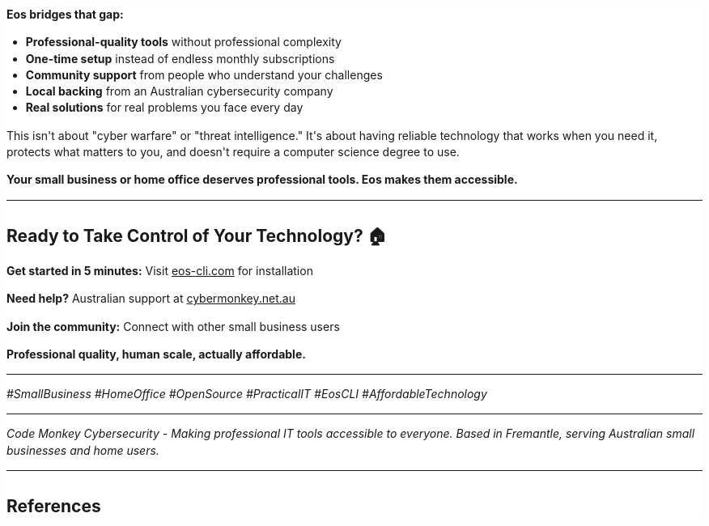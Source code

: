 **Eos bridges that gap:**
- **Professional-quality tools** without professional complexity
- **One-time setup** instead of endless monthly subscriptions  
- **Community support** from people who understand your challenges
- **Local backing** from an Australian cybersecurity company
- **Real solutions** for real problems you face every day

This isn't about "cyber warfare" or "threat intelligence." It's about having reliable technology that works when you need it, protects what matters to you, and doesn't require a computer science degree to use.

**Your small business or home office deserves professional tools. Eos makes them accessible.**

---

## **Ready to Take Control of Your Technology?** 🏠

**Get started in 5 minutes:** Visit [eos-cli.com](https://eos-cli.com) for installation

**Need help?** Australian support at [cybermonkey.net.au](https://cybermonkey.net.au)

**Join the community:** Connect with other small business users

**Professional quality, human scale, actually affordable.**

---

*#SmallBusiness #HomeOffice #OpenSource #PracticalIT #EosCLI #AffordableTechnology*

---

*Code Monkey Cybersecurity - Making professional IT tools accessible to everyone. Based in Fremantle, serving Australian small businesses and home users.*

---

## References

[^1]: [Small Business Cybersecurity Statistics - StrongDM](https://www.strongdm.com/blog/small-business-cyber-security-statistics)
[^2]: [Small Business Cyber Attack Statistics - Astra Security](https://www.getastra.com/blog/security-audit/small-business-cyber-attack-statistics/)
[^3]: [SMB Cybersecurity Statistics - NinjaOne](https://www.ninjaone.com/blog/smb-cybersecurity-statistics/)
[^4]: [Microsoft Security Blog - SMB Cybersecurity Trends](https://www.microsoft.com/en-us/security/blog/2024/10/31/7-cybersecurity-trends-and-tips-for-small-and-medium-businesses-to-stay-protected/)
[^5]: [Embroker - Cyber Attack Statistics](https://www.embroker.com/blog/cyber-attack-statistics/)
[^6]: [Secureframe - Cybersecurity Statistics](https://secureframe.com/blog/cybersecurity-statistics)
[^7]: [Small Business Cybersecurity Statistics - BD Emerson](https://www.bdemerson.com/article/small-business-cybersecurity-statistics)
[^8]: [Qualysec - Small Business Cyber Attack Statistics](https://qualysec.com/small-business-cyber-attack-statistics/)
[^9]: [Cybersecurity Ventures - 2024 Almanac](https://cybersecurityventures.com/cybersecurity-almanac-2024/)
[^10]: [Cyber Readiness Institute - SMB Cyber Readiness 2024](https://cyberreadinessinstitute.org/news-and-events/small-and-medium-sized-businesses-face-major-obstacles-in-achieving-cyber-readiness-the-state-of-smb-cyber-readiness-2024/)
[^11]: Ibid.
[^12]: Ibid.
[^13]: [StrongDM - Small Business Cybersecurity Statistics](https://www.strongdm.com/blog/small-business-cyber-security-statistics)
[^14]: [Microsoft Security Blog - SMB Trends](https://www.microsoft.com/en-us/security/blog/2024/10/31/7-cybersecurity-trends-and-tips-for-small-and-medium-businesses-to-stay-protected/)
[^15]: [Small Business IT Services Cost Analysis - Various Industry Reports](https://www.embroker.com/blog/cyber-attack-statistics/)
[^16]: [Restic Backup Documentation](https://restic.net/)
[^17]: [HashiCorp Vault Documentation](https://www.vaultproject.io/)
[^18]: [Password Manager Security Best Practices - NIST](https://pages.nist.gov/800-63-3/sp800-63b.html)
[^19]: [AI in IT Operations - Gartner Research](https://www.gartner.com/en/information-technology)
[^20]: [Network Monitoring Best Practices](https://www.cisecurity.org/controls)
[^21]: [Managed IT Services Pricing - TechRepublic](https://www.techrepublic.com/article/managed-it-services-pricing/)
[^22]: [Small Business Technology Needs Assessment](https://www.sba.gov/business-guide/manage-your-business/small-business-cybersecurity)
[^23]: [Open Source Software Benefits - Linux Foundation](https://www.linuxfoundation.org/)
[^24]: [Restic Backup Solution](https://restic.net/)
[^25]: [HashiCorp Vault](https://www.vaultproject.io/)
[^26]: [Wazuh Security Platform](https://wazuh.com/)
[^27]: [Banking Security Standards - PCI DSS](https://www.pcisecuritystandards.org/)
[^28]: [User Experience in IT Setup - Nielsen Norman Group](https://www.nngroup.com/)
[^29]: [Community Support Benefits - Harvard Business Review](https://hbr.org/topic/communities)
[^30]: [Australian Small Business Technology Report](https://www.acsc.gov.au/business/small-business-cyber-security)
[^31]: [Backup Testing Best Practices - SANS Institute](https://www.sans.org/white-papers/)
[^32]: [IT Monitoring for Small Business - CompTIA](https://www.comptia.org/content/research/it-industry-trends-analysis)
[^33]: [Proactive IT Management Benefits](https://www.techrepublic.com/article/proactive-vs-reactive-it-management/)
[^34]: [Mobile Device Management Trends](https://www.gartner.com/en/information-technology/insights/mobile-device-management)
[^35]: [Enterprise vs SMB Technology Gap Analysis](https://www.forrester.com/research/)